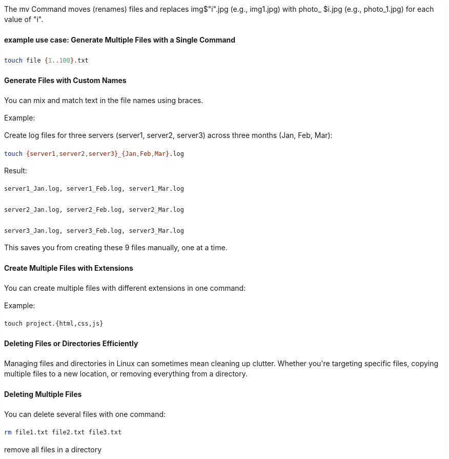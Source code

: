 The mv Command moves (renames) files and replaces img$"i".jpg (e.g., img1.jpg) with photo_ $i.jpg (e.g., photo_1.jpg) for each value of "i".


#### example use case: Generate Multiple Files with a Single Command

```bash
touch file {1..100}.txt
```

#### **Generate Files with Custom Names**

You can mix and match text in the file names using braces.

Example:

Create log files for three servers (server1, server2, server3) across three months (Jan, Feb, Mar):

```bash
touch {server1,server2,server3}_{Jan,Feb,Mar}.log
```

Result:

```bash
server1_Jan.log, server1_Feb.log, server1_Mar.log

server2_Jan.log, server2_Feb.log, server2_Mar.log

server3_Jan.log, server3_Feb.log, server3_Mar.log
```

This saves you from creating these 9 files manually, one at a time.

#### **Create Multiple Files with Extensions**

You can create multiple files with different extensions in one command:

Example:

```
touch project.{html,css,js}
```

#### Deleting Files or Directories Efficiently

Managing files and directories in Linux can sometimes mean cleaning up clutter. Whether you're targeting specific files, copying multiple files to a new location, or removing everything from a directory.

#### **Deleting Multiple Files**

You can delete several files with one command:

```bash
rm file1.txt file2.txt file3.txt
```

remove all files in a directory
